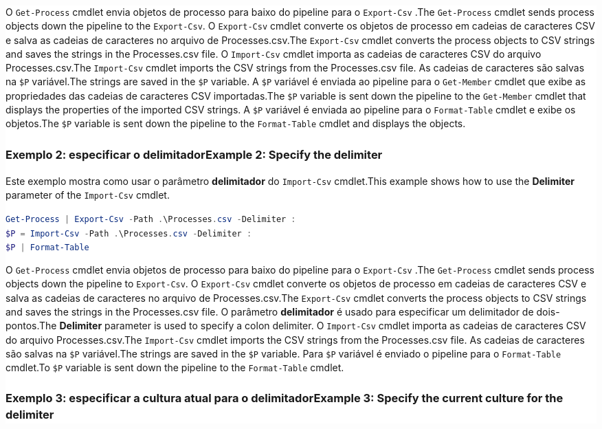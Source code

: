 <span data-ttu-id="d9ca4-123">O `Get-Process` cmdlet envia objetos de processo para baixo do pipeline para o `Export-Csv` .</span><span class="sxs-lookup"><span data-stu-id="d9ca4-123">The `Get-Process` cmdlet sends process objects down the pipeline to the `Export-Csv`.</span></span> <span data-ttu-id="d9ca4-124">O `Export-Csv` cmdlet converte os objetos de processo em cadeias de caracteres CSV e salva as cadeias de caracteres no arquivo de Processes.csv.</span><span class="sxs-lookup"><span data-stu-id="d9ca4-124">The `Export-Csv` cmdlet converts the process objects to CSV strings and saves the strings in the Processes.csv file.</span></span> <span data-ttu-id="d9ca4-125">O `Import-Csv` cmdlet importa as cadeias de caracteres CSV do arquivo Processes.csv.</span><span class="sxs-lookup"><span data-stu-id="d9ca4-125">The `Import-Csv` cmdlet imports the CSV strings from the Processes.csv file.</span></span>
<span data-ttu-id="d9ca4-126">As cadeias de caracteres são salvas na `$P` variável.</span><span class="sxs-lookup"><span data-stu-id="d9ca4-126">The strings are saved in the `$P` variable.</span></span> <span data-ttu-id="d9ca4-127">A `$P` variável é enviada ao pipeline para o `Get-Member` cmdlet que exibe as propriedades das cadeias de caracteres CSV importadas.</span><span class="sxs-lookup"><span data-stu-id="d9ca4-127">The `$P` variable is sent down the pipeline to the `Get-Member` cmdlet that displays the properties of the imported CSV strings.</span></span> <span data-ttu-id="d9ca4-128">A `$P` variável é enviada ao pipeline para o `Format-Table` cmdlet e exibe os objetos.</span><span class="sxs-lookup"><span data-stu-id="d9ca4-128">The `$P` variable is sent down the pipeline to the `Format-Table` cmdlet and displays the objects.</span></span>

### <span data-ttu-id="d9ca4-129">Exemplo 2: especificar o delimitador</span><span class="sxs-lookup"><span data-stu-id="d9ca4-129">Example 2: Specify the delimiter</span></span>

<span data-ttu-id="d9ca4-130">Este exemplo mostra como usar o parâmetro **delimitador** do `Import-Csv` cmdlet.</span><span class="sxs-lookup"><span data-stu-id="d9ca4-130">This example shows how to use the **Delimiter** parameter of the `Import-Csv` cmdlet.</span></span>

```powershell
Get-Process | Export-Csv -Path .\Processes.csv -Delimiter :
$P = Import-Csv -Path .\Processes.csv -Delimiter :
$P | Format-Table
```

<span data-ttu-id="d9ca4-131">O `Get-Process` cmdlet envia objetos de processo para baixo do pipeline para o `Export-Csv` .</span><span class="sxs-lookup"><span data-stu-id="d9ca4-131">The `Get-Process` cmdlet sends process objects down the pipeline to `Export-Csv`.</span></span> <span data-ttu-id="d9ca4-132">O `Export-Csv` cmdlet converte os objetos de processo em cadeias de caracteres CSV e salva as cadeias de caracteres no arquivo de Processes.csv.</span><span class="sxs-lookup"><span data-stu-id="d9ca4-132">The `Export-Csv` cmdlet converts the process objects to CSV strings and saves the strings in the Processes.csv file.</span></span>
<span data-ttu-id="d9ca4-133">O parâmetro **delimitador** é usado para especificar um delimitador de dois-pontos.</span><span class="sxs-lookup"><span data-stu-id="d9ca4-133">The **Delimiter** parameter is used to specify a colon delimiter.</span></span> <span data-ttu-id="d9ca4-134">O `Import-Csv` cmdlet importa as cadeias de caracteres CSV do arquivo Processes.csv.</span><span class="sxs-lookup"><span data-stu-id="d9ca4-134">The `Import-Csv` cmdlet imports the CSV strings from the Processes.csv file.</span></span> <span data-ttu-id="d9ca4-135">As cadeias de caracteres são salvas na `$P` variável.</span><span class="sxs-lookup"><span data-stu-id="d9ca4-135">The strings are saved in the `$P` variable.</span></span> <span data-ttu-id="d9ca4-136">Para `$P` variável é enviado o pipeline para o `Format-Table` cmdlet.</span><span class="sxs-lookup"><span data-stu-id="d9ca4-136">To `$P` variable is sent down the pipeline to the `Format-Table` cmdlet.</span></span>

### <span data-ttu-id="d9ca4-137">Exemplo 3: especificar a cultura atual para o delimitador</span><span class="sxs-lookup"><span data-stu-id="d9ca4-137">Example 3: Specify the current culture for the delimiter</span></span>
